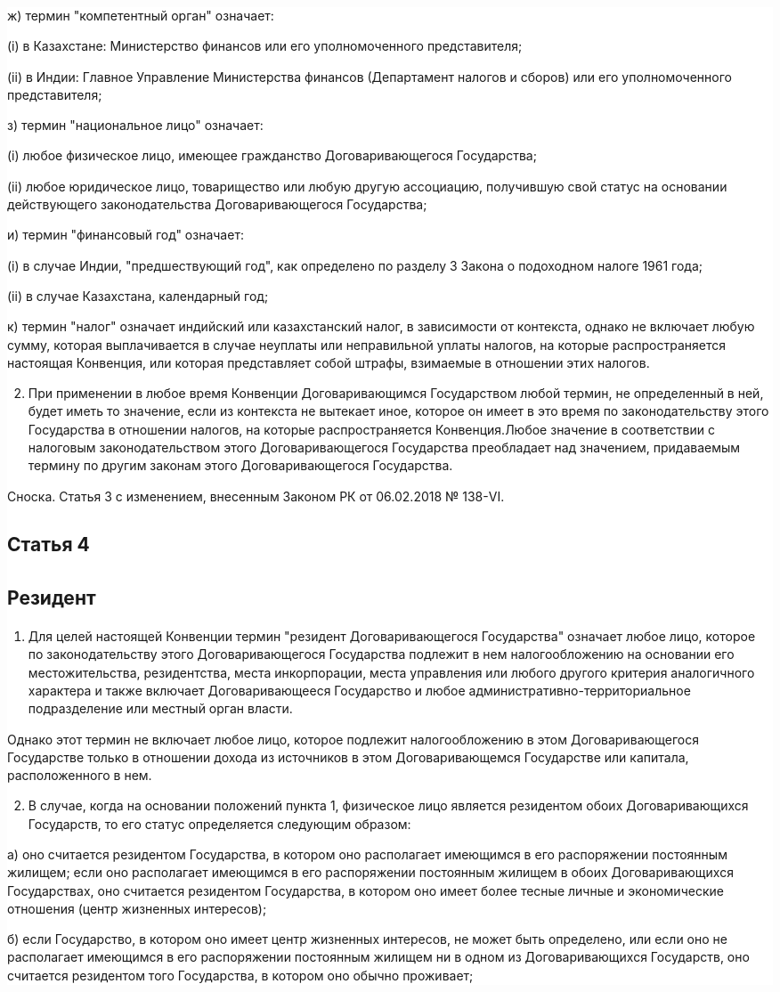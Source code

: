 ж) термин "компетентный орган" означает:

(i) в Казахстане: Министерство финансов или его уполномоченного представителя;

(ii) в Индии: Главное Управление Министерства финансов (Департамент налогов и сборов) или его уполномоченного представителя;

з) термин "национальное лицо" означает:

(i) любое физическое лицо, имеющее гражданство Договаривающегося Государства;

(ii) любое юридическое лицо, товарищество или любую другую ассоциацию, получившую свой статус на основании действующего законодательства Договаривающегося Государства;

и) термин "финансовый год" означает:

(i) в случае Индии, "предшествующий год", как определено по разделу 3 Закона о подоходном налоге 1961 года;

(ii) в случае Казахстана, календарный год;

к) термин "налог" означает индийский или казахстанский налог, в зависимости от контекста, однако не включает любую сумму, которая выплачивается в случае неуплаты или неправильной уплаты налогов, на которые распространяется настоящая Конвенция, или которая представляет собой штрафы, взимаемые в отношении этих налогов.

2. При применении в любое время Конвенции Договаривающимся Государством любой термин, не определенный в ней, будет иметь то значение, если из контекста не вытекает иное, которое он имеет в это время по законодательству этого Государства в отношении налогов, на которые распространяется Конвенция.Любое значение в соответствии с налоговым законодательством этого Договаривающегося Государства преобладает над значением, придаваемым термину по другим законам этого Договаривающегося Государства.

Сноска. Статья 3 с изменением, внесенным Законом РК от 06.02.2018 № 138-VI.

## Статья 4

## Резидент

1. Для целей настоящей Конвенции термин "резидент Договаривающегося Государства" означает любое лицо, которое по законодательству этого Договаривающегося Государства подлежит в нем налогообложению на основании его местожительства, резидентства, места инкорпорации, места управления или любого другого критерия аналогичного характера и также включает Договаривающееся Государство и любое административно-территориальное подразделение или местный орган власти.

Однако этот термин не включает любое лицо, которое подлежит налогообложению в этом Договаривающегося Государстве только в отношении дохода из источников в этом Договаривающемся Государстве или капитала, расположенного в нем.

2. В случае, когда на основании положений пункта 1, физическое лицо является резидентом обоих Договаривающихся Государств, то его статус определяется следующим образом:

а) оно считается резидентом Государства, в котором оно располагает имеющимся в его распоряжении постоянным жилищем; если оно располагает имеющимся в его распоряжении постоянным жилищем в обоих Договаривающихся Государствах, оно считается резидентом Государства, в котором оно имеет более тесные личные и экономические отношения (центр жизненных интересов);

б) если Государство, в котором оно имеет центр жизненных интересов, не может быть определено, или если оно не располагает имеющимся в его распоряжении постоянным жилищем ни в одном из Договаривающихся Государств, оно считается резидентом того Государства, в котором оно обычно проживает;
